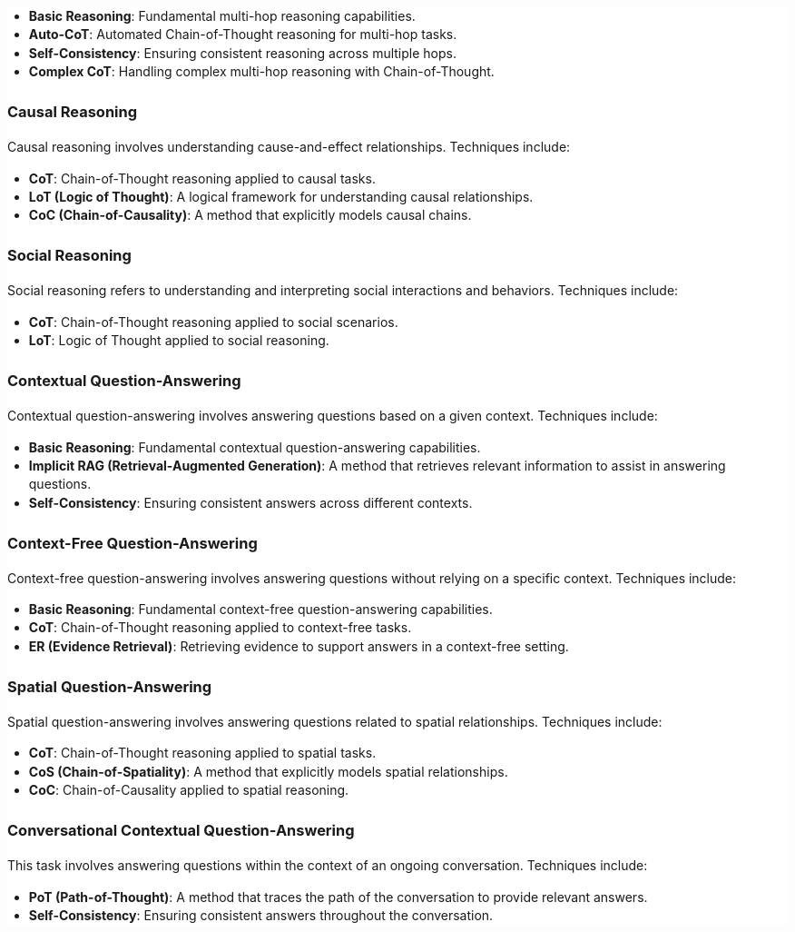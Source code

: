 - **Basic Reasoning**: Fundamental multi-hop reasoning capabilities.
- **Auto-CoT**: Automated Chain-of-Thought reasoning for multi-hop tasks.
- **Self-Consistency**: Ensuring consistent reasoning across multiple hops.
- **Complex CoT**: Handling complex multi-hop reasoning with Chain-of-Thought.

### Causal Reasoning

Causal reasoning involves understanding cause-and-effect relationships. Techniques include:

- **CoT**: Chain-of-Thought reasoning applied to causal tasks.
- **LoT (Logic of Thought)**: A logical framework for understanding causal relationships.
- **CoC (Chain-of-Causality)**: A method that explicitly models causal chains.

### Social Reasoning

Social reasoning refers to understanding and interpreting social interactions and behaviors. Techniques include:

- **CoT**: Chain-of-Thought reasoning applied to social scenarios.
- **LoT**: Logic of Thought applied to social reasoning.

### Contextual Question-Answering

Contextual question-answering involves answering questions based on a given context. Techniques include:

- **Basic Reasoning**: Fundamental contextual question-answering capabilities.
- **Implicit RAG (Retrieval-Augmented Generation)**: A method that retrieves relevant information to assist in answering questions.
- **Self-Consistency**: Ensuring consistent answers across different contexts.

### Context-Free Question-Answering

Context-free question-answering involves answering questions without relying on a specific context. Techniques include:

- **Basic Reasoning**: Fundamental context-free question-answering capabilities.
- **CoT**: Chain-of-Thought reasoning applied to context-free tasks.
- **ER (Evidence Retrieval)**: Retrieving evidence to support answers in a context-free setting.

### Spatial Question-Answering

Spatial question-answering involves answering questions related to spatial relationships. Techniques include:

- **CoT**: Chain-of-Thought reasoning applied to spatial tasks.
- **CoS (Chain-of-Spatiality)**: A method that explicitly models spatial relationships.
- **CoC**: Chain-of-Causality applied to spatial reasoning.

### Conversational Contextual Question-Answering

This task involves answering questions within the context of an ongoing conversation. Techniques include:

- **PoT (Path-of-Thought)**: A method that traces the path of the conversation to provide relevant answers.
- **Self-Consistency**: Ensuring consistent answers throughout the conversation.
